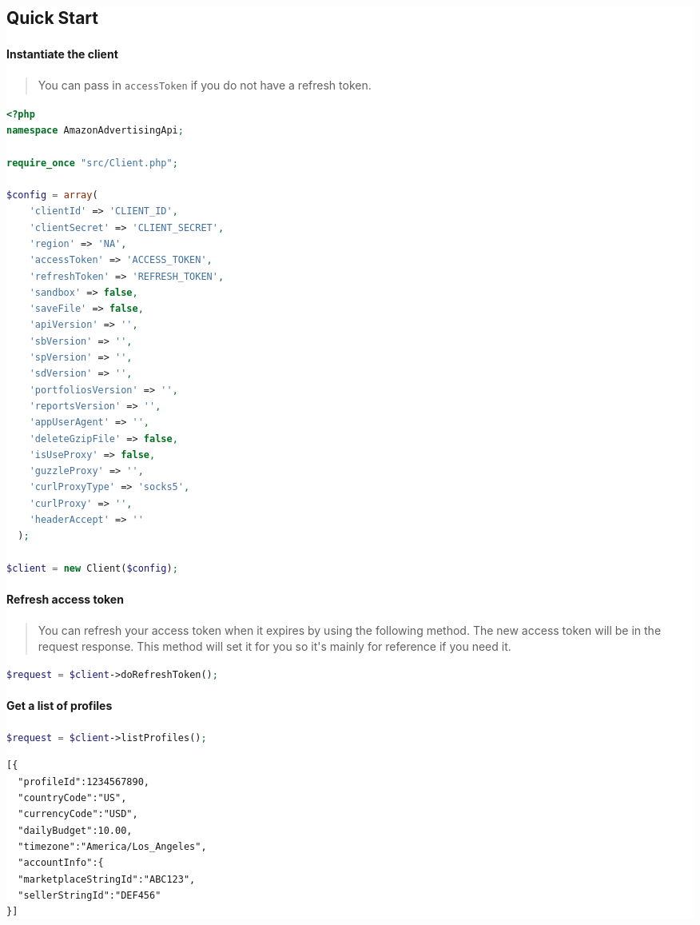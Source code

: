 

## Quick Start
#### Instantiate the client
> You can pass in `accessToken` if you do not have a refresh token.

```PHP
<?php
namespace AmazonAdvertisingApi;

require_once "src/Client.php";

$config = array(
    'clientId' => 'CLIENT_ID',
    'clientSecret' => 'CLIENT_SECRET',
    'region' => 'NA',
    'accessToken' => 'ACCESS_TOKEN',
    'refreshToken' => 'REFRESH_TOKEN',
    'sandbox' => false,
    'saveFile' => false,
    'apiVersion' => '',
    'sbVersion' => '',
    'spVersion' => '',
    'sdVersion' => '',
    'portfoliosVersion' => '',
    'reportsVersion' => '',
    'appUserAgent' => '',
    'deleteGzipFile' => false,
    'isUseProxy' => false,
    'guzzleProxy' => '',
    'curlProxyType' => 'socks5',
    'curlProxy' => '',
    'headerAccept' => ''
  );

$client = new Client($config);
```
#### Refresh access token
> You can refresh your access token when it expires by using the following method. The new access token will be in the request response. This method will set it for you so it's mainly for reference if you need it.

```PHP
$request = $client->doRefreshToken();
```

#### Get a list of profiles
```PHP
$request = $client->listProfiles();
```
>
```
[{
  "profileId":1234567890,
  "countryCode":"US",
  "currencyCode":"USD",
  "dailyBudget":10.00,
  "timezone":"America/Los_Angeles",
  "accountInfo":{
  "marketplaceStringId":"ABC123",
  "sellerStringId":"DEF456"
}]
```
